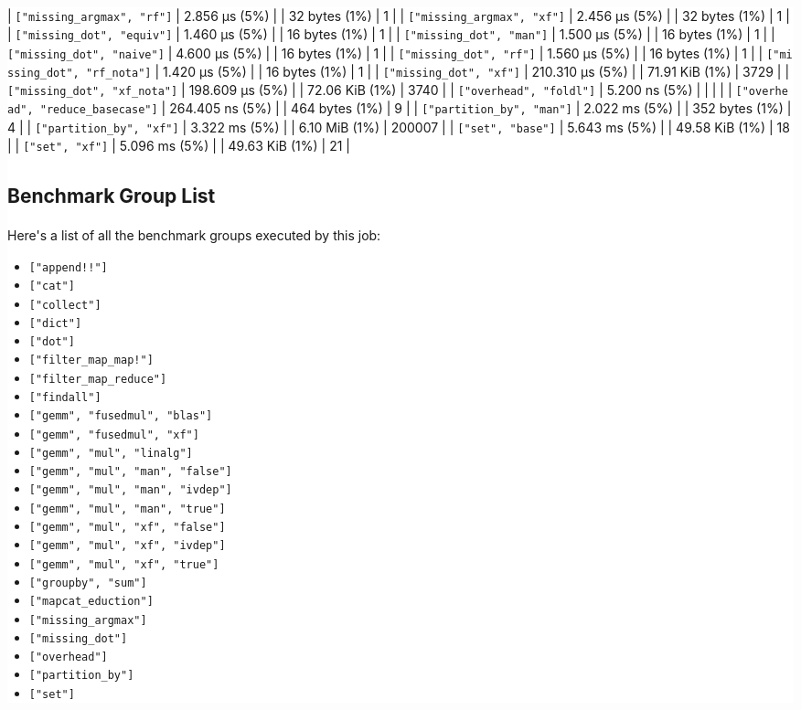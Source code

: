 | `["missing_argmax", "rf"]`               |   2.856 μs (5%) |         |   32 bytes (1%) |           1 |
| `["missing_argmax", "xf"]`               |   2.456 μs (5%) |         |   32 bytes (1%) |           1 |
| `["missing_dot", "equiv"]`               |   1.460 μs (5%) |         |   16 bytes (1%) |           1 |
| `["missing_dot", "man"]`                 |   1.500 μs (5%) |         |   16 bytes (1%) |           1 |
| `["missing_dot", "naive"]`               |   4.600 μs (5%) |         |   16 bytes (1%) |           1 |
| `["missing_dot", "rf"]`                  |   1.560 μs (5%) |         |   16 bytes (1%) |           1 |
| `["missing_dot", "rf_nota"]`             |   1.420 μs (5%) |         |   16 bytes (1%) |           1 |
| `["missing_dot", "xf"]`                  | 210.310 μs (5%) |         |  71.91 KiB (1%) |        3729 |
| `["missing_dot", "xf_nota"]`             | 198.609 μs (5%) |         |  72.06 KiB (1%) |        3740 |
| `["overhead", "foldl"]`                  |   5.200 ns (5%) |         |                 |             |
| `["overhead", "reduce_basecase"]`        | 264.405 ns (5%) |         |  464 bytes (1%) |           9 |
| `["partition_by", "man"]`                |   2.022 ms (5%) |         |  352 bytes (1%) |           4 |
| `["partition_by", "xf"]`                 |   3.322 ms (5%) |         |   6.10 MiB (1%) |      200007 |
| `["set", "base"]`                        |   5.643 ms (5%) |         |  49.58 KiB (1%) |          18 |
| `["set", "xf"]`                          |   5.096 ms (5%) |         |  49.63 KiB (1%) |          21 |

## Benchmark Group List
Here's a list of all the benchmark groups executed by this job:

- `["append!!"]`
- `["cat"]`
- `["collect"]`
- `["dict"]`
- `["dot"]`
- `["filter_map_map!"]`
- `["filter_map_reduce"]`
- `["findall"]`
- `["gemm", "fusedmul", "blas"]`
- `["gemm", "fusedmul", "xf"]`
- `["gemm", "mul", "linalg"]`
- `["gemm", "mul", "man", "false"]`
- `["gemm", "mul", "man", "ivdep"]`
- `["gemm", "mul", "man", "true"]`
- `["gemm", "mul", "xf", "false"]`
- `["gemm", "mul", "xf", "ivdep"]`
- `["gemm", "mul", "xf", "true"]`
- `["groupby", "sum"]`
- `["mapcat_eduction"]`
- `["missing_argmax"]`
- `["missing_dot"]`
- `["overhead"]`
- `["partition_by"]`
- `["set"]`
